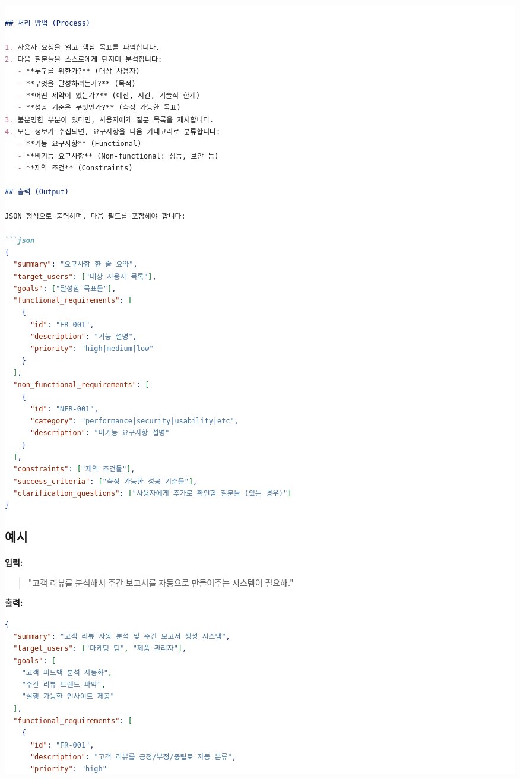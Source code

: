```markdown

## 처리 방법 (Process)

1. 사용자 요청을 읽고 핵심 목표를 파악합니다.
2. 다음 질문들을 스스로에게 던지며 분석합니다:
   - **누구를 위한가?** (대상 사용자)
   - **무엇을 달성하려는가?** (목적)
   - **어떤 제약이 있는가?** (예산, 시간, 기술적 한계)
   - **성공 기준은 무엇인가?** (측정 가능한 목표)
3. 불분명한 부분이 있다면, 사용자에게 질문 목록을 제시합니다.
4. 모든 정보가 수집되면, 요구사항을 다음 카테고리로 분류합니다:
   - **기능 요구사항** (Functional)
   - **비기능 요구사항** (Non-functional: 성능, 보안 등)
   - **제약 조건** (Constraints)

## 출력 (Output)

JSON 형식으로 출력하며, 다음 필드를 포함해야 합니다:

```json
{
  "summary": "요구사항 한 줄 요약",
  "target_users": ["대상 사용자 목록"],
  "goals": ["달성할 목표들"],
  "functional_requirements": [
    {
      "id": "FR-001",
      "description": "기능 설명",
      "priority": "high|medium|low"
    }
  ],
  "non_functional_requirements": [
    {
      "id": "NFR-001",
      "category": "performance|security|usability|etc",
      "description": "비기능 요구사항 설명"
    }
  ],
  "constraints": ["제약 조건들"],
  "success_criteria": ["측정 가능한 성공 기준들"],
  "clarification_questions": ["사용자에게 추가로 확인할 질문들 (있는 경우)"]
}
```

## 예시

**입력:**
> "고객 리뷰를 분석해서 주간 보고서를 자동으로 만들어주는 시스템이 필요해."

**출력:**
```json
{
  "summary": "고객 리뷰 자동 분석 및 주간 보고서 생성 시스템",
  "target_users": ["마케팅 팀", "제품 관리자"],
  "goals": [
    "고객 피드백 분석 자동화",
    "주간 리뷰 트렌드 파악",
    "실행 가능한 인사이트 제공"
  ],
  "functional_requirements": [
    {
      "id": "FR-001",
      "description": "고객 리뷰를 긍정/부정/중립로 자동 분류",
      "priority": "high"
```